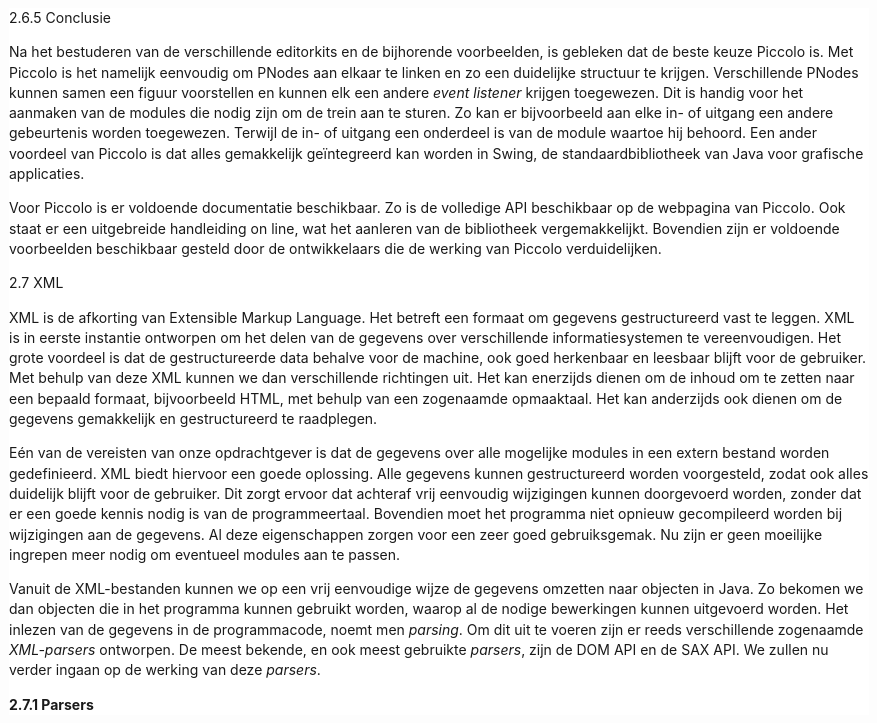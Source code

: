 2.6.5 Conclusie

Na het bestuderen van de verschillende editorkits en de bijhorende
voorbeelden, is gebleken dat de beste keuze Piccolo is. Met Piccolo is
het namelijk eenvoudig om PNodes aan elkaar te linken en zo een
duidelijke structuur te krijgen. Verschillende PNodes kunnen samen een
figuur voorstellen en kunnen elk een andere *event listener* krijgen
toegewezen. Dit is handig voor het aanmaken van de modules die nodig
zijn om de trein aan te sturen. Zo kan er bijvoorbeeld aan elke in- of
uitgang een andere gebeurtenis worden toegewezen. Terwijl de in- of
uitgang een onderdeel is van de module waartoe hij behoord. Een ander
voordeel van Piccolo is dat alles gemakkelijk geïntegreerd kan worden in
Swing, de standaardbibliotheek van Java voor grafische applicaties.

Voor Piccolo is er voldoende documentatie beschikbaar. Zo is de
volledige API beschikbaar op de webpagina van Piccolo. Ook staat er een
uitgebreide handleiding on line, wat het aanleren van de bibliotheek
vergemakkelijkt. Bovendien zijn er voldoende voorbeelden beschikbaar
gesteld door de ontwikkelaars die de werking van Piccolo verduidelijken.

2.7 XML

XML is de afkorting van Extensible Markup Language. Het betreft een
formaat om gegevens gestructureerd vast te leggen. XML is in eerste
instantie ontworpen om het delen van de gegevens over verschillende
informatiesystemen te vereenvoudigen. Het grote voordeel is dat de
gestructureerde data behalve voor de machine, ook goed herkenbaar en
leesbaar blijft voor de gebruiker. Met behulp van deze XML kunnen we dan
verschillende richtingen uit. Het kan enerzijds dienen om de inhoud om
te zetten naar een bepaald formaat, bijvoorbeeld HTML, met behulp van
een zogenaamde opmaaktaal. Het kan anderzijds ook dienen om de gegevens
gemakkelijk en gestructureerd te raadplegen.

Eén van de vereisten van onze opdrachtgever is dat de gegevens over alle
mogelijke modules in een extern bestand worden gedefinieerd. XML biedt
hiervoor een goede oplossing. Alle gegevens kunnen gestructureerd worden
voorgesteld, zodat ook alles duidelijk blijft voor de gebruiker. Dit
zorgt ervoor dat achteraf vrij eenvoudig wijzigingen kunnen doorgevoerd
worden, zonder dat er een goede kennis nodig is van de programmeertaal.
Bovendien moet het programma niet opnieuw gecompileerd worden bij
wijzigingen aan de gegevens. Al deze eigenschappen zorgen voor een zeer
goed gebruiksgemak. Nu zijn er geen moeilijke ingrepen meer nodig om
eventueel modules aan te passen.

Vanuit de XML-bestanden kunnen we op een vrij eenvoudige wijze de
gegevens omzetten naar objecten in Java. Zo bekomen we dan objecten die
in het programma kunnen gebruikt worden, waarop al de nodige bewerkingen
kunnen uitgevoerd worden. Het inlezen van de gegevens in de
programmacode, noemt men *parsing*. Om dit uit te voeren zijn er reeds
verschillende zogenaamde *XML-parsers* ontworpen. De meest bekende, en
ook meest gebruikte *parsers*, zijn de DOM API en de SAX API. We zullen
nu verder ingaan op de werking van deze *parsers*.

**2.7.1 Parsers**
